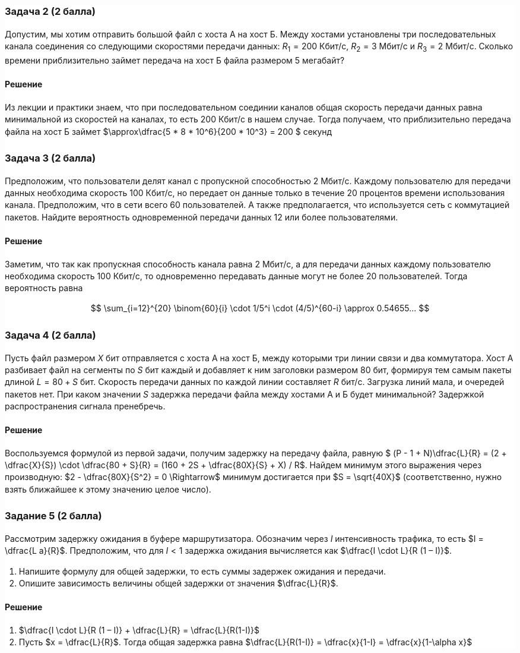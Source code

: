 ### Задача 2 (2 балла)
Допустим, мы хотим отправить большой файл с хоста A на хост Б. Между хостами установлены три
последовательных канала соединения со следующими скоростями передачи данных:
$R_1 = 200$ Кбит/с, $R_2 = 3$ Мбит/с и $R_3 = 2$ Мбит/с.
Сколько времени приблизительно займет передача на хост Б файла размером $5$ мегабайт?

#### Решение
Из лекции и практики знаем, что при последовательном соединии каналов общая скорость передачи данных равна минимальной из скоростей на каналах, то есть 200 Кбит/с в нашем случае. Тогда получаем, что приблизительно передача файла на хост Б займет $\approx\dfrac{5 * 8 * 10^6}{200 * 10^3} = 200 $ секунд

### Задача 3 (2 балла)
Предположим, что пользователи делят канал с пропускной способностью $2$ Мбит/с. Каждому
пользователю для передачи данных необходима скорость $100$ Кбит/с, но передает он данные
только в течение $20$ процентов времени использования канала. Предположим, что в сети всего $60$
пользователей. А также предполагается, что используется сеть с коммутацией пакетов. Найдите
вероятность одновременной передачи данных $12$ или более пользователями.

#### Решение
Заметим, что так как пропускная способность канала равна $2$ Мбит/с, а для передачи данных каждому пользователю необходима скорость $100$ Кбит/с, то одновременно передавать данные могут не более 20 пользователей. Тогда вероятность равна 

$$
\sum_{i=12}^{20} \binom{60}{i} \cdot 1/5^i \cdot (4/5)^{60-i} \approx 0.54655...
$$

### Задача 4 (2 балла)
Пусть файл размером $X$ бит отправляется с хоста А на хост Б, между которыми три линии связи и
два коммутатора. Хост А разбивает файл на сегменты по $S$ бит каждый и добавляет к ним
заголовки размером $80$ бит, формируя тем самым пакеты длиной $L = 80 + S$ бит. Скорость
передачи данных по каждой линии составляет $R$ бит/с. Загрузка линий мала, и очередей пакетов
нет. При каком значении $S$ задержка передачи файла между хостами А и Б будет минимальной?
Задержкой распространения сигнала пренебречь.

#### Решение
Воспользуемся формулой из первой задачи, получим задержку на передачу файла, равную $ (P - 1 + N)\dfrac{L}{R} = (2 + \dfrac{X}{S}) \cdot \dfrac{80 + S}{R} = (160 + 2S + \dfrac{80X}{S} + X) / R$. Найдем минимум этого выражения через производную: $2 - \dfrac{80X}{S^2} = 0 \Rightarrow$ минимум достигается при $S = \sqrt{40X}$ (соответственно, нужно взять ближайшее к этому значению целое число). 

### Задание 5 (2 балла)
Рассмотрим задержку ожидания в буфере маршрутизатора. Обозначим через $I$ интенсивность
трафика, то есть $I = \dfrac{L a}{R}$.
Предположим, что для $I < 1$ задержка ожидания вычисляется как $\dfrac{I \cdot L}{R (1 – I)}$. 
1. Напишите формулу для общей задержки, то есть суммы задержек ожидания и передачи.
2. Опишите зависимость величины общей задержки от значения $\dfrac{L}{R}$.

#### Решение
1.  $\dfrac{I \cdot L}{R (1 – I)} + \dfrac{L}{R} = \dfrac{L}{R(1-I)}$
2. Пусть $x = \dfrac{L}{R}$. Тогда общая задержка равна $\dfrac{L}{R(1-I)} = \dfrac{x}{1-I} = \dfrac{x}{1-\alpha x}$
